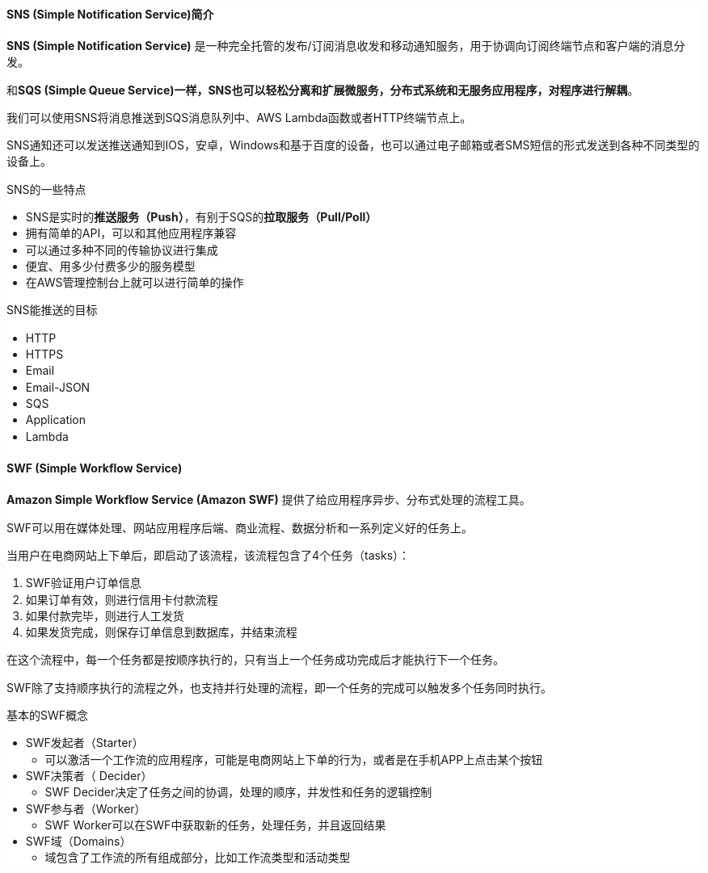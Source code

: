 #### SNS (Simple Notification Service)简介

**SNS (Simple Notification Service)** 是一种完全托管的发布/订阅消息收发和移动通知服务，用于协调向订阅终端节点和客户端的消息分发。

和**SQS (Simple Queue Service)**一样，SNS也可以轻松分离和扩展微服务，分布式系统和无服务应用程序，对程序进行**解耦**。

我们可以使用SNS将消息推送到SQS消息队列中、AWS Lambda函数或者HTTP终端节点上。

SNS通知还可以发送推送通知到IOS，安卓，Windows和基于百度的设备，也可以通过电子邮箱或者SMS短信的形式发送到各种不同类型的设备上。

SNS的一些特点

- SNS是实时的**推送服务（Push）**，有别于SQS的**拉取服务（Pull/Poll）**
- 拥有简单的API，可以和其他应用程序兼容
- 可以通过多种不同的传输协议进行集成
- 便宜、用多少付费多少的服务模型
- 在AWS管理控制台上就可以进行简单的操作

SNS能推送的目标

- HTTP
- HTTPS
- Email
- Email-JSON
- SQS
- Application
- Lambda

#### SWF (Simple Workflow Service)

**Amazon Simple Workflow Service (Amazon SWF)** 提供了给应用程序异步、分布式处理的流程工具。

SWF可以用在媒体处理、网站应用程序后端、商业流程、数据分析和一系列定义好的任务上。

当用户在电商网站上下单后，即启动了该流程，该流程包含了4个任务（tasks）：

1. SWF验证用户订单信息
2. 如果订单有效，则进行信用卡付款流程
3. 如果付款完毕，则进行人工发货
4. 如果发货完成，则保存订单信息到数据库，并结束流程

在这个流程中，每一个任务都是按顺序执行的，只有当上一个任务成功完成后才能执行下一个任务。

SWF除了支持顺序执行的流程之外，也支持并行处理的流程，即一个任务的完成可以触发多个任务同时执行。

基本的SWF概念

- SWF发起者（Starter）
  - 可以激活一个工作流的应用程序，可能是电商网站上下单的行为，或者是在手机APP上点击某个按钮
- SWF决策者（ Decider）
  - SWF Decider决定了任务之间的协调，处理的顺序，并发性和任务的逻辑控制
- SWF参与者（Worker）
  - SWF Worker可以在SWF中获取新的任务，处理任务，并且返回结果
- SWF域（Domains）
  - 域包含了工作流的所有组成部分，比如工作流类型和活动类型

